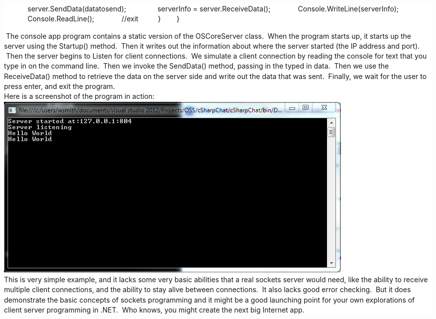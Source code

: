 &nbsp;&nbsp;&nbsp;&nbsp;&nbsp;&nbsp;&nbsp;&nbsp;&nbsp;&nbsp;&nbsp;&nbsp;server.SendData(datatosend);&nbsp;
&nbsp;
&nbsp;&nbsp;&nbsp;&nbsp;&nbsp;&nbsp;&nbsp;&nbsp;&nbsp;&nbsp;&nbsp;&nbsp;serverInfo&nbsp;=&nbsp;server.ReceiveData();&nbsp;
&nbsp;&nbsp;&nbsp;&nbsp;&nbsp;&nbsp;&nbsp;&nbsp;&nbsp;&nbsp;&nbsp;&nbsp;Console.WriteLine(serverInfo);&nbsp;
&nbsp;
&nbsp;&nbsp;&nbsp;&nbsp;&nbsp;&nbsp;&nbsp;&nbsp;&nbsp;&nbsp;&nbsp;&nbsp;Console.ReadLine();&nbsp;
&nbsp;&nbsp;&nbsp;&nbsp;&nbsp;&nbsp;&nbsp;&nbsp;&nbsp;&nbsp;&nbsp;&nbsp;<span class="cs__com">//exit</span>&nbsp;
&nbsp;&nbsp;&nbsp;&nbsp;&nbsp;&nbsp;&nbsp;&nbsp;}&nbsp;&nbsp;&nbsp;
&nbsp;&nbsp;&nbsp;&nbsp;}</pre>
</div>
</div>
</div>
<div class="endscriptcode">&nbsp;The console app program contains a static version of the OSCoreServer class. &nbsp;When the program starts up, it starts up the server using the Startup() method. &nbsp;Then it writes out the information about where the server
 started (the IP address and port). &nbsp;Then the server begins to Listen for client connections. &nbsp;We simulate a client connection by reading the console for text that you type in on the command line. &nbsp;Then we invoke the SendData() method, passing
 in the typed in data. &nbsp;Then we use the ReceiveData() method to retrieve the data on the server side and write out the data that was sent. &nbsp;Finally, we wait for the user to press enter, and exit the program.</div>
<div class="endscriptcode"></div>
<div class="endscriptcode">Here is a screenshot of the program in action:</div>
<div class="endscriptcode"></div>
<div class="endscriptcode"><img id="106696" src="106696-capture.png" alt="" width="677" height="343"></div>
</div>
</div>
This is very simple example, and it lacks some very basic abilities that a real sockets server would need, like the ability to receive multiple client connections, and the ability to stay alive between connections. &nbsp;It also lacks good error checking. &nbsp;But
 it does demonstrate the basic concepts of sockets programming and it might be a good launching point for your own explorations of client server programming in .NET. &nbsp;Who knows, you might create the next big Internet app.</div>
